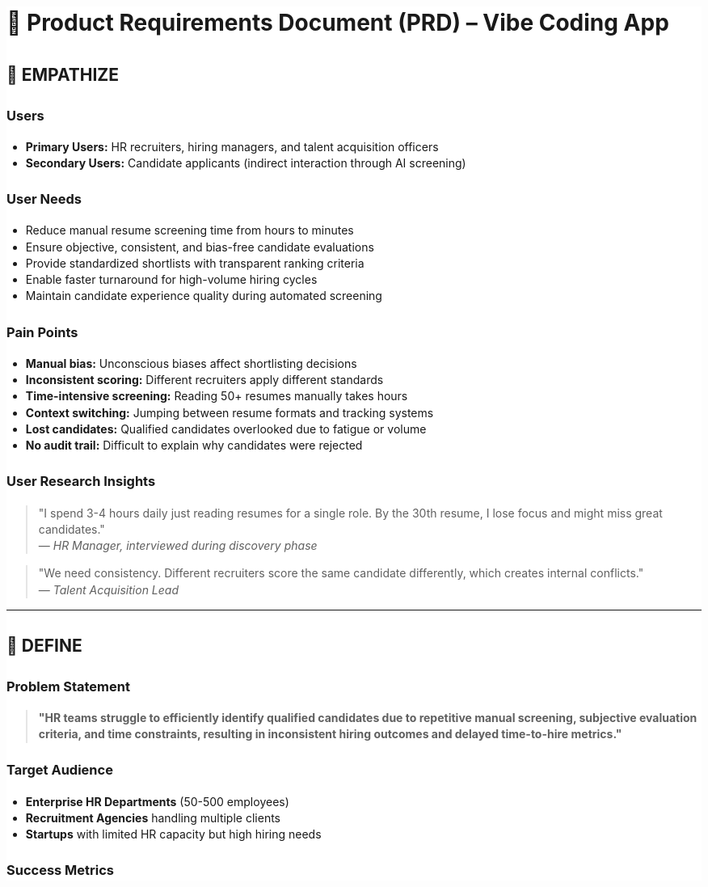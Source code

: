 # 🧠 Product Requirements Document (PRD) – Vibe Coding App

## 💬 EMPATHIZE

### Users
- **Primary Users:** HR recruiters, hiring managers, and talent acquisition officers
- **Secondary Users:** Candidate applicants (indirect interaction through AI screening)

### User Needs
- Reduce manual resume screening time from hours to minutes
- Ensure objective, consistent, and bias-free candidate evaluations
- Provide standardized shortlists with transparent ranking criteria
- Enable faster turnaround for high-volume hiring cycles
- Maintain candidate experience quality during automated screening

### Pain Points
- **Manual bias:** Unconscious biases affect shortlisting decisions
- **Inconsistent scoring:** Different recruiters apply different standards
- **Time-intensive screening:** Reading 50+ resumes manually takes hours
- **Context switching:** Jumping between resume formats and tracking systems
- **Lost candidates:** Qualified candidates overlooked due to fatigue or volume
- **No audit trail:** Difficult to explain why candidates were rejected

### User Research Insights
> "I spend 3-4 hours daily just reading resumes for a single role. By the 30th resume, I lose focus and might miss great candidates."  
> — *HR Manager, interviewed during discovery phase*

> "We need consistency. Different recruiters score the same candidate differently, which creates internal conflicts."  
> — *Talent Acquisition Lead*

---

## 🎯 DEFINE

### Problem Statement
> **"HR teams struggle to efficiently identify qualified candidates due to repetitive manual screening, subjective evaluation criteria, and time constraints, resulting in inconsistent hiring outcomes and delayed time-to-hire metrics."**

### Target Audience
- **Enterprise HR Departments** (50-500 employees)
- **Recruitment Agencies** handling multiple clients
- **Startups** with limited HR capacity but high hiring needs

### Success Metrics
